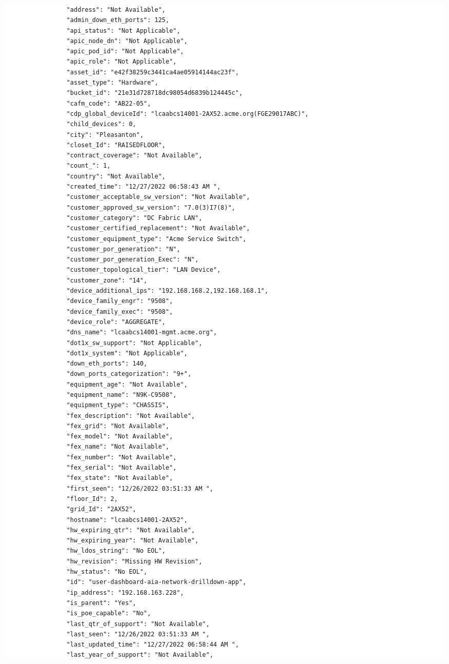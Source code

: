 ```
                 "address": "Not Available", 
                 "admin_down_eth_ports": 125, 
                 "api_status": "Not Applicable", 
                 "apic_node_dn": "Not Applicable", 
                 "apic_pod_id": "Not Applicable", 
                 "apic_role": "Not Applicable", 
                 "asset_id": "e42f38259c3441ca4ae05914144ac23f", 
                 "asset_type": "Hardware", 
                 "bucket_id": "21e31d728718dc98054d6839b124445c", 
                 "cafm_code": "AB22-05", 
                 "cdp_global_deviceId": "lcaabcs14001-2AX52.acme.org(FGE29017ABC)", 
                 "child_devices": 0, 
                 "city": "Pleasanton", 
                 "closet_Id": "RAISEDFLOOR", 
                 "contract_coverage": "Not Available", 
                 "count_": 1, 
                 "country": "Not Available", 
                 "created_time": "12/27/2022 06:58:43 AM ", 
                 "customer_acceptable_sw_version": "Not Available", 
                 "customer_approved_sw_version": "7.0(3)I7(8)", 
                 "customer_category": "DC Fabric LAN", 
                 "customer_certified_replacement": "Not Available", 
                 "customer_equipment_type": "Acme Service Switch", 
                 "customer_por_generation": "N", 
                 "customer_por_generation_Exec": "N", 
                 "customer_topological_tier": "LAN Device", 
                 "customer_zone": "14", 
                 "device_additional_ips": "192.168.168.2,192.168.168.1", 
                 "device_family_engr": "9508", 
                 "device_family_exec": "9508", 
                 "device_role": "AGGREGATE", 
                 "dns_name": "lcaabcs14001-mgmt.acme.org", 
                 "dot1x_sw_support": "Not Applicable", 
                 "dot1x_system": "Not Applicable", 
                 "down_eth_ports": 140, 
                 "down_ports_categorization": "9+", 
                 "equipment_age": "Not Available", 
                 "equipment_name": "N9K-C9508", 
                 "equipment_type": "CHASSIS", 
                 "fex_description": "Not Available", 
                 "fex_grid": "Not Available", 
                 "fex_model": "Not Available", 
                 "fex_name": "Not Available", 
                 "fex_number": "Not Available", 
                 "fex_serial": "Not Available", 
                 "fex_state": "Not Available", 
                 "first_seen": "12/26/2022 03:51:33 AM ", 
                 "floor_Id": 2, 
                 "grid_Id": "2AX52", 
                 "hostname": "lcaabcs14001-2AX52", 
                 "hw_expiring_qtr": "Not Available", 
                 "hw_expiring_year": "Not Available", 
                 "hw_ldos_string": "No EOL", 
                 "hw_revision": "Missing HW Revision", 
                 "hw_status": "No EOL", 
                 "id": "user-dashboard-aia-network-drilldown-app", 
                 "ip_address": "192.168.163.228", 
                 "is_parent": "Yes", 
                 "is_poe_capable": "No", 
                 "last_qtr_of_support": "Not Available", 
                 "last_seen": "12/26/2022 03:51:33 AM ", 
                 "last_updated_time": "12/27/2022 06:58:44 AM ", 
                 "last_year_of_support": "Not Available", 
```